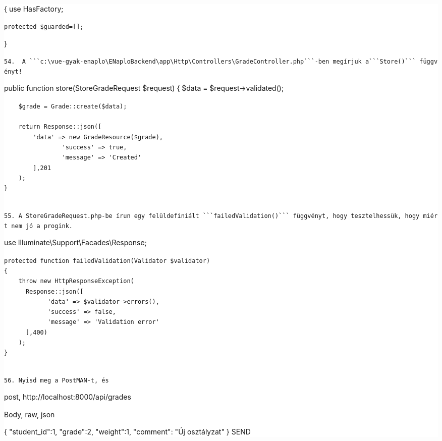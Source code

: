 {
    use HasFactory;
    
    protected $guarded=[];
}
```
54.  A ```c:\vue-gyak-enaplo\ENaploBackend\app\Http\Controllers\GradeController.php```-ben megírjuk a```Store()``` függvényt!
```
public function store(StoreGradeRequest $request)
    {
        $data = $request->validated();

        $grade = Grade::create($data);

        return Response::json([
            'data' => new GradeResource($grade),
                    'success' => true,
                    'message' => 'Created'
            ],201
        );
    }
```

55. A StoreGradeRequest.php-be írun egy felüldefiniált ```failedValidation()``` függvényt, hogy tesztelhessük, hogy miért nem jó a progink.
```
use Illuminate\Support\Facades\Response;

	
	protected function failedValidation(Validator $validator)
    {
        throw new HttpResponseException(
          Response::json([
                'data' => $validator->errors(),
                'success' => false,
                'message' => 'Validation error'
          ],400)
        );
    }
```

56. Nyisd meg a PostMAN-t, és 
```
post, http://localhost:8000/api/grades


Body, raw, json

{
    "student_id":1,
    "grade":2,
    "weight":1,
    "comment": "Új osztályzat"
}
SEND
